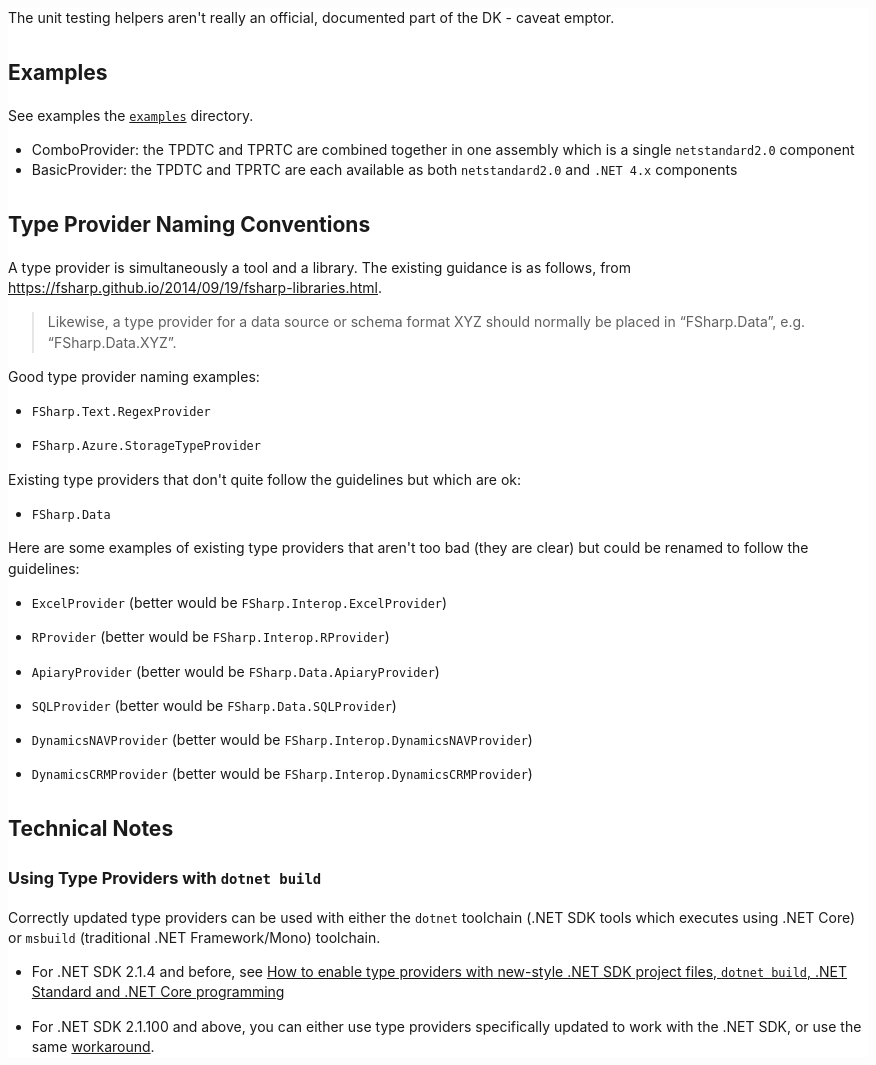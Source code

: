 The unit testing helpers aren't really an official, documented part of the DK - caveat emptor.


## Examples

See examples the [`examples`](examples) directory.

* ComboProvider: the TPDTC and TPRTC are combined together in one assembly which is a single `netstandard2.0` component 
* BasicProvider: the TPDTC and TPRTC are each available as both `netstandard2.0` and `.NET 4.x` components


## Type Provider Naming Conventions

A type provider is simultaneously a tool and a library.  The existing guidance is as follows, from https://fsharp.github.io/2014/09/19/fsharp-libraries.html.

> Likewise, a type provider for a data source or schema format XYZ should normally be placed in “FSharp.Data”, e.g. “FSharp.Data.XYZ”.

Good type provider naming examples:

* `FSharp.Text.RegexProvider`

* `FSharp.Azure.StorageTypeProvider`

Existing type providers that don't quite follow the guidelines but which are ok:

* `FSharp.Data`

Here are some examples of existing type providers that aren't too bad (they are clear) but could be renamed to follow the guidelines:

* `ExcelProvider` (better would be `FSharp.Interop.ExcelProvider`)

* `RProvider` (better would be `FSharp.Interop.RProvider`)

* `ApiaryProvider` (better would be `FSharp.Data.ApiaryProvider`)

* `SQLProvider`  (better would be `FSharp.Data.SQLProvider`)

* `DynamicsNAVProvider`  (better would be `FSharp.Interop.DynamicsNAVProvider`)

* `DynamicsCRMProvider`  (better would be `FSharp.Interop.DynamicsCRMProvider`)

## Technical Notes

### Using Type Providers with ``dotnet build``

Correctly updated type providers can be used with either the `dotnet` toolchain (.NET SDK tools which executes using .NET Core) or `msbuild` (traditional .NET Framework/Mono) toolchain. 

* For .NET SDK 2.1.4 and before, see [How to enable type providers with new-style .NET SDK project files, ``dotnet build``, .NET Standard and .NET Core programming](https://github.com/Microsoft/visualfsharp/issues/3303)

* For .NET SDK 2.1.100 and above, you can either use type providers specifically updated to work with the .NET SDK, or use the same [workaround](https://github.com/Microsoft/visualfsharp/issues/3303).
